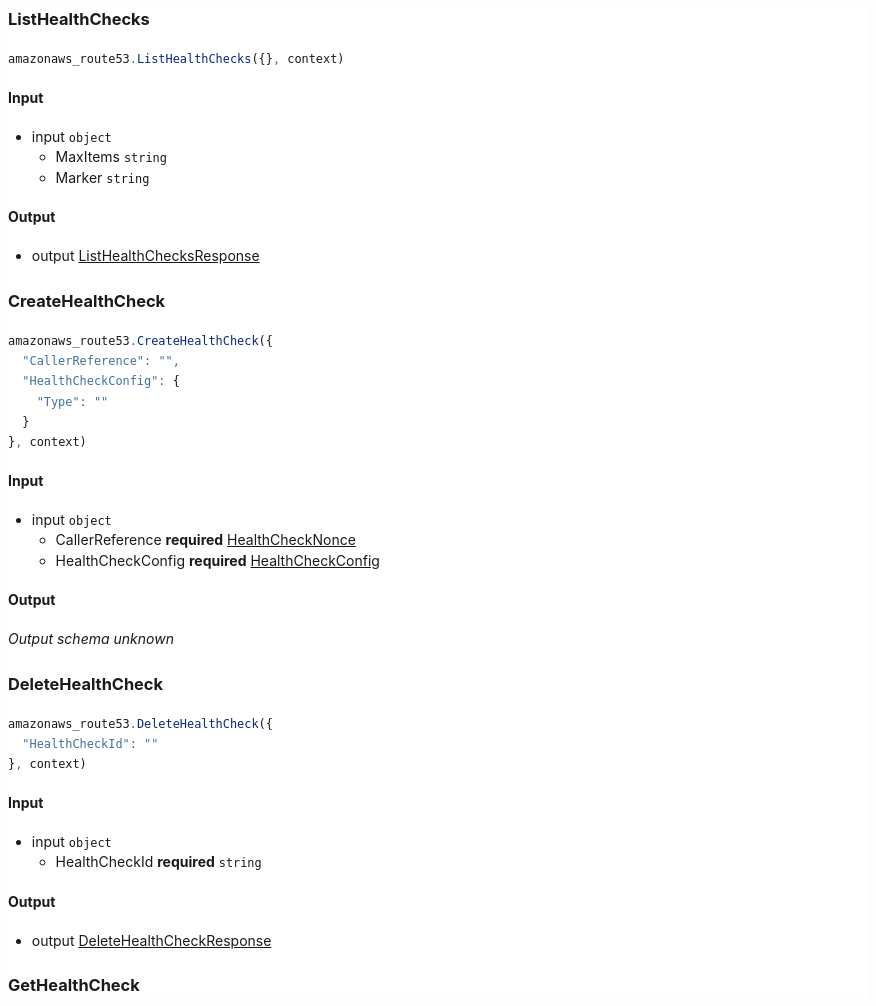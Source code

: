 ### ListHealthChecks



```js
amazonaws_route53.ListHealthChecks({}, context)
```

#### Input
* input `object`
  * MaxItems `string`
  * Marker `string`

#### Output
* output [ListHealthChecksResponse](#listhealthchecksresponse)

### CreateHealthCheck



```js
amazonaws_route53.CreateHealthCheck({
  "CallerReference": "",
  "HealthCheckConfig": {
    "Type": ""
  }
}, context)
```

#### Input
* input `object`
  * CallerReference **required** [HealthCheckNonce](#healthchecknonce)
  * HealthCheckConfig **required** [HealthCheckConfig](#healthcheckconfig)

#### Output
*Output schema unknown*

### DeleteHealthCheck



```js
amazonaws_route53.DeleteHealthCheck({
  "HealthCheckId": ""
}, context)
```

#### Input
* input `object`
  * HealthCheckId **required** `string`

#### Output
* output [DeleteHealthCheckResponse](#deletehealthcheckresponse)

### GetHealthCheck
